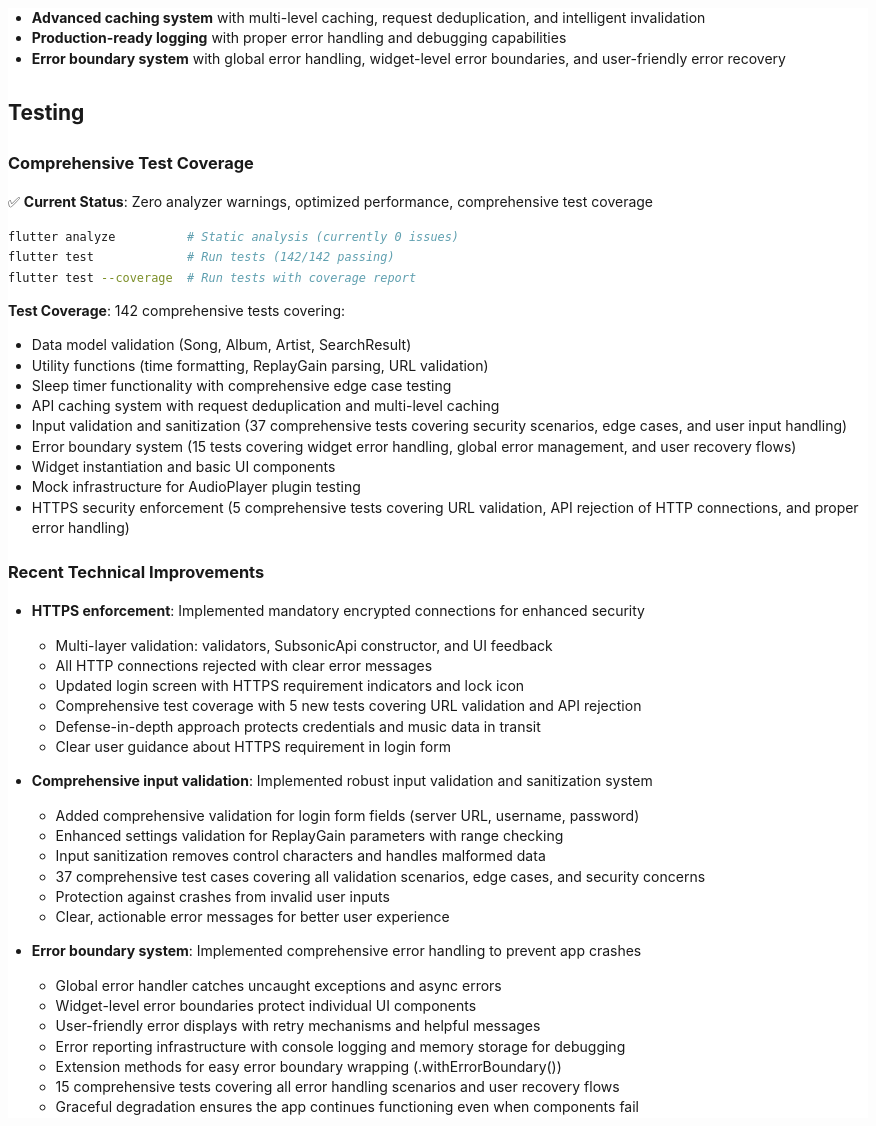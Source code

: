 - **Advanced caching system** with multi-level caching, request deduplication, and intelligent invalidation
- **Production-ready logging** with proper error handling and debugging capabilities
- **Error boundary system** with global error handling, widget-level error boundaries, and user-friendly error recovery

## Testing

### Comprehensive Test Coverage

✅ **Current Status**: Zero analyzer warnings, optimized performance, comprehensive test coverage

```bash
flutter analyze          # Static analysis (currently 0 issues)
flutter test             # Run tests (142/142 passing)
flutter test --coverage  # Run tests with coverage report
```

**Test Coverage**: 142 comprehensive tests covering:
- Data model validation (Song, Album, Artist, SearchResult)
- Utility functions (time formatting, ReplayGain parsing, URL validation)
- Sleep timer functionality with comprehensive edge case testing
- API caching system with request deduplication and multi-level caching
- Input validation and sanitization (37 comprehensive tests covering security scenarios, edge cases, and user input handling)
- Error boundary system (15 tests covering widget error handling, global error management, and user recovery flows)
- Widget instantiation and basic UI components
- Mock infrastructure for AudioPlayer plugin testing
- HTTPS security enforcement (5 comprehensive tests covering URL validation, API rejection of HTTP connections, and proper error handling)

### Recent Technical Improvements

- **HTTPS enforcement**: Implemented mandatory encrypted connections for enhanced security
  - Multi-layer validation: validators, SubsonicApi constructor, and UI feedback
  - All HTTP connections rejected with clear error messages
  - Updated login screen with HTTPS requirement indicators and lock icon
  - Comprehensive test coverage with 5 new tests covering URL validation and API rejection
  - Defense-in-depth approach protects credentials and music data in transit
  - Clear user guidance about HTTPS requirement in login form

- **Comprehensive input validation**: Implemented robust input validation and sanitization system
  - Added comprehensive validation for login form fields (server URL, username, password)
  - Enhanced settings validation for ReplayGain parameters with range checking
  - Input sanitization removes control characters and handles malformed data
  - 37 comprehensive test cases covering all validation scenarios, edge cases, and security concerns
  - Protection against crashes from invalid user inputs
  - Clear, actionable error messages for better user experience

- **Error boundary system**: Implemented comprehensive error handling to prevent app crashes
  - Global error handler catches uncaught exceptions and async errors
  - Widget-level error boundaries protect individual UI components
  - User-friendly error displays with retry mechanisms and helpful messages
  - Error reporting infrastructure with console logging and memory storage for debugging
  - Extension methods for easy error boundary wrapping (.withErrorBoundary())
  - 15 comprehensive tests covering all error handling scenarios and user recovery flows
  - Graceful degradation ensures the app continues functioning even when components fail
